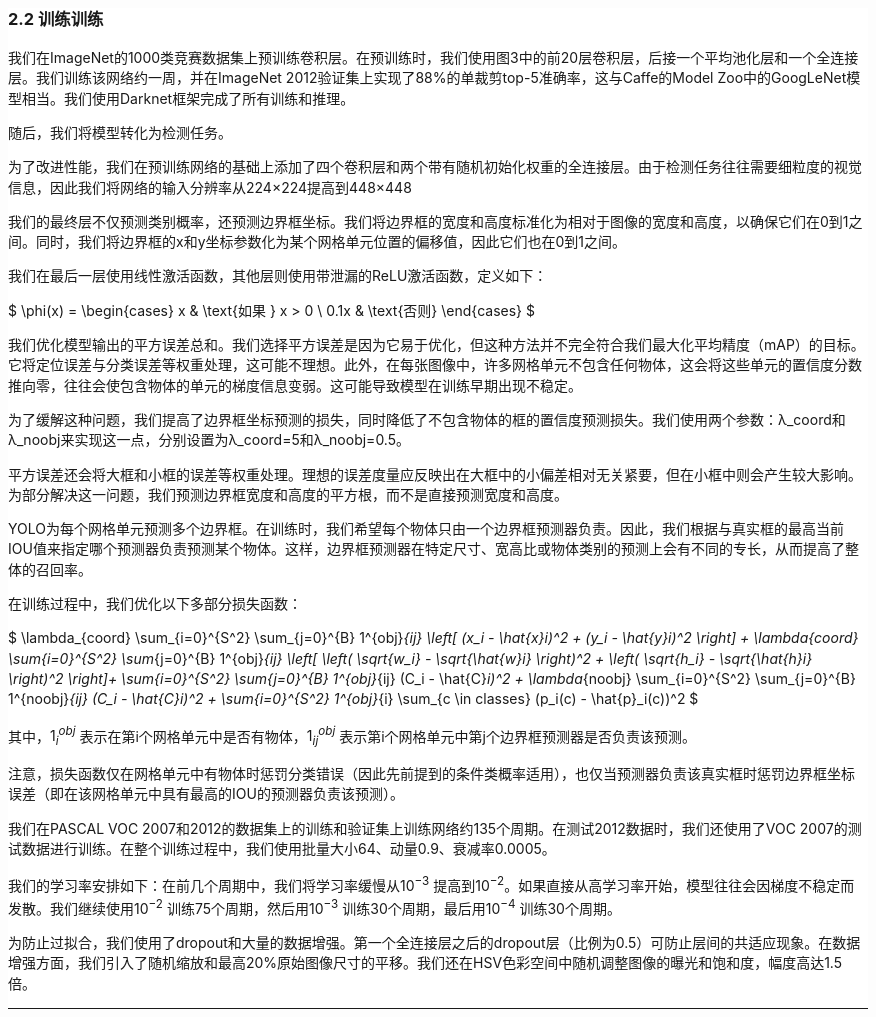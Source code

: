 ### 2.2 训练训练

我们在ImageNet的1000类竞赛数据集上预训练卷积层。在预训练时，我们使用图3中的前20层卷积层，后接一个平均池化层和一个全连接层。我们训练该网络约一周，并在ImageNet 2012验证集上实现了88%的单裁剪top-5准确率，这与Caffe的Model Zoo中的GoogLeNet模型相当。我们使用Darknet框架完成了所有训练和推理。

随后，我们将模型转化为检测任务。

为了改进性能，我们在预训练网络的基础上添加了四个卷积层和两个带有随机初始化权重的全连接层。由于检测任务往往需要细粒度的视觉信息，因此我们将网络的输入分辨率从224×224提高到448×448

我们的最终层不仅预测类别概率，还预测边界框坐标。我们将边界框的宽度和高度标准化为相对于图像的宽度和高度，以确保它们在0到1之间。同时，我们将边界框的x和y坐标参数化为某个网格单元位置的偏移值，因此它们也在0到1之间。

我们在最后一层使用线性激活函数，其他层则使用带泄漏的ReLU激活函数，定义如下：

$
\phi(x) = 
\begin{cases} 
x & \text{如果 } x > 0 \\
0.1x & \text{否则}
\end{cases}
$

我们优化模型输出的平方误差总和。我们选择平方误差是因为它易于优化，但这种方法并不完全符合我们最大化平均精度（mAP）的目标。它将定位误差与分类误差等权重处理，这可能不理想。此外，在每张图像中，许多网格单元不包含任何物体，这会将这些单元的置信度分数推向零，往往会使包含物体的单元的梯度信息变弱。这可能导致模型在训练早期出现不稳定。

为了缓解这种问题，我们提高了边界框坐标预测的损失，同时降低了不包含物体的框的置信度预测损失。我们使用两个参数：λ_coord和λ_noobj来实现这一点，分别设置为λ_coord=5和λ_noobj=0.5。

平方误差还会将大框和小框的误差等权重处理。理想的误差度量应反映出在大框中的小偏差相对无关紧要，但在小框中则会产生较大影响。为部分解决这一问题，我们预测边界框宽度和高度的平方根，而不是直接预测宽度和高度。

YOLO为每个网格单元预测多个边界框。在训练时，我们希望每个物体只由一个边界框预测器负责。因此，我们根据与真实框的最高当前IOU值来指定哪个预测器负责预测某个物体。这样，边界框预测器在特定尺寸、宽高比或物体类别的预测上会有不同的专长，从而提高了整体的召回率。

在训练过程中，我们优化以下多部分损失函数：

$
\lambda_{coord} \sum_{i=0}^{S^2} \sum_{j=0}^{B} 1^{obj}_{ij} \left[ (x_i - \hat{x}_i)^2 + 
(y_i - \hat{y}_i)^2 \right] + 
\lambda_{coord} \sum_{i=0}^{S^2} \sum_{j=0}^{B} 1^{obj}_{ij} \left[ \left( \sqrt{w_i} - \sqrt{\hat{w}_i} \right)^2 +
 \left( \sqrt{h_i} - \sqrt{\hat{h}_i} \right)^2 \right]+
 \sum_{i=0}^{S^2} \sum_{j=0}^{B} 1^{obj}_{ij} (C_i - \hat{C}_i)^2 +
  \lambda_{noobj} \sum_{i=0}^{S^2} \sum_{j=0}^{B} 1^{noobj}_{ij} (C_i - \hat{C}_i)^2 +
   \sum_{i=0}^{S^2} 1^{obj}_{i} \sum_{c \in classes} (p_i(c) - \hat{p}_i(c))^2
$

其中，$1^{obj}_i$ 表示在第i个网格单元中是否有物体，$1^{obj}_{ij}$ 表示第i个网格单元中第j个边界框预测器是否负责该预测。

注意，损失函数仅在网格单元中有物体时惩罚分类错误（因此先前提到的条件类概率适用），也仅当预测器负责该真实框时惩罚边界框坐标误差（即在该网格单元中具有最高的IOU的预测器负责该预测）。

我们在PASCAL VOC 2007和2012的数据集上的训练和验证集上训练网络约135个周期。在测试2012数据时，我们还使用了VOC 2007的测试数据进行训练。在整个训练过程中，我们使用批量大小64、动量0.9、衰减率0.0005。

我们的学习率安排如下：在前几个周期中，我们将学习率缓慢从$10^{-3}$ 提高到$10^{-2}$。如果直接从高学习率开始，模型往往会因梯度不稳定而发散。我们继续使用$10^{-2}$ 训练75个周期，然后用$10^{-3}$ 训练30个周期，最后用$10^{-4}$ 训练30个周期。

为防止过拟合，我们使用了dropout和大量的数据增强。第一个全连接层之后的dropout层（比例为0.5）可防止层间的共适应现象。在数据增强方面，我们引入了随机缩放和最高20%原始图像尺寸的平移。我们还在HSV色彩空间中随机调整图像的曝光和饱和度，幅度高达1.5倍。

---